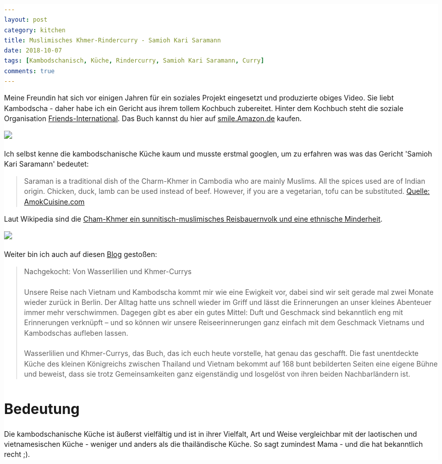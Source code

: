 ```yaml
---
layout: post
category: kitchen
title: Muslimisches Khmer-Rindercurry - Samioh Kari Saramann
date: 2018-10-07
tags: [Kambodschanisch, Küche, Rindercurry, Samioh Kari Saramann, Curry]
comments: true
---
```


<iframe width="560" height="315" src="https://www.youtube.com/embed/pw2SsH3YqPI" frameborder="0" allow="autoplay; encrypted-media" allowfullscreen></iframe>

Meine Freundin hat sich vor einigen Jahren für ein soziales Projekt eingesetzt und produzierte obiges Video. Sie liebt Kambodscha - daher habe ich ein Gericht aus ihrem tollem Kochbuch zubereitet. Hinter dem Kochbuch steht die soziale Organisation [Friends-International](https://de.friends-international.org). Das Buch kannst du hier auf [smile.Amazon.de](https://smile.amazon.de/Kambodschanische-kreative-Küche-Wasserlilien-Khmer-Currys/dp/3775005439) kaufen.

<img class="image fit" src="{{site.baseurl}}/images/2018-10-07-Rindercury-Samioh-Kari-Saramann/Rindercurry-auf-dem-Tisch-präsentiert.jpg">

Ich selbst kenne die kambodschanische Küche kaum und musste erstmal googlen, um zu erfahren was was das Gericht 'Samioh Kari Saramann' bedeutet:
> Saraman is a traditional dish of the Charm-Khmer in Cambodia who are mainly Muslims. All the spices used are of Indian origin. Chicken, duck, lamb can be used instead of beef. However, if you are a vegetarian, tofu can be substituted.
[Quelle: AmokCuisine.com](http://www.amokcuisine.com/recipe/20-soups-curries/135-curry-kari-saramann)

Laut Wikipedia sind die [Cham-Khmer ein sunnitisch-muslimisches Reisbauernvolk und eine ethnische Minderheit](https://de.wikipedia.org/wiki/Cham_(Volk)).

<img class="image fit" src="{{site.baseurl}}/images/2018-10-07-Rindercury-Samioh-Kari-Saramann/Rindercurry-servieren3.jpg">

Weiter bin ich auch auf diesen [Blog](http://mizzis-kuechenblock.de/2013/05/nachgekocht-khmer-currys/) gestoßen:
>Nachgekocht: Von Wasserlilien und Khmer-Currys
><br><br>Unsere Reise nach Vietnam und Kambodscha kommt mir wie eine Ewigkeit vor, dabei sind wir seit gerade mal zwei Monate wieder zurück in Berlin. Der Alltag hatte uns schnell wieder im Griff und lässt die Erinnerungen an unser kleines Abenteuer immer mehr verschwimmen. Dagegen gibt es aber ein gutes Mittel: Duft und Geschmack sind bekanntlich eng mit Erinnerungen verknüpft – und so können wir unsere Reiseerinnerungen ganz einfach mit dem Geschmack Vietnams und Kambodschas aufleben lassen.
><br><br>Wasserlilien und Khmer-Currys, das Buch, das ich euch heute vorstelle, hat genau das geschafft. Die fast unentdeckte Küche des kleinen Königreichs zwischen Thailand und Vietnam bekommt auf 168 bunt bebilderten Seiten eine eigene Bühne und beweist, dass sie trotz Gemeinsamkeiten ganz eigenständig und losgelöst von ihren beiden Nachbarländern ist.

# Bedeutung

Die kambodschanische Küche ist äußerst vielfältig und ist in ihrer Vielfalt, Art und Weise vergleichbar mit der laotischen und vietnamesischen Küche - weniger und anders als die thailändische Küche. So sagt zumindest Mama - und die hat bekanntlich recht ;).
